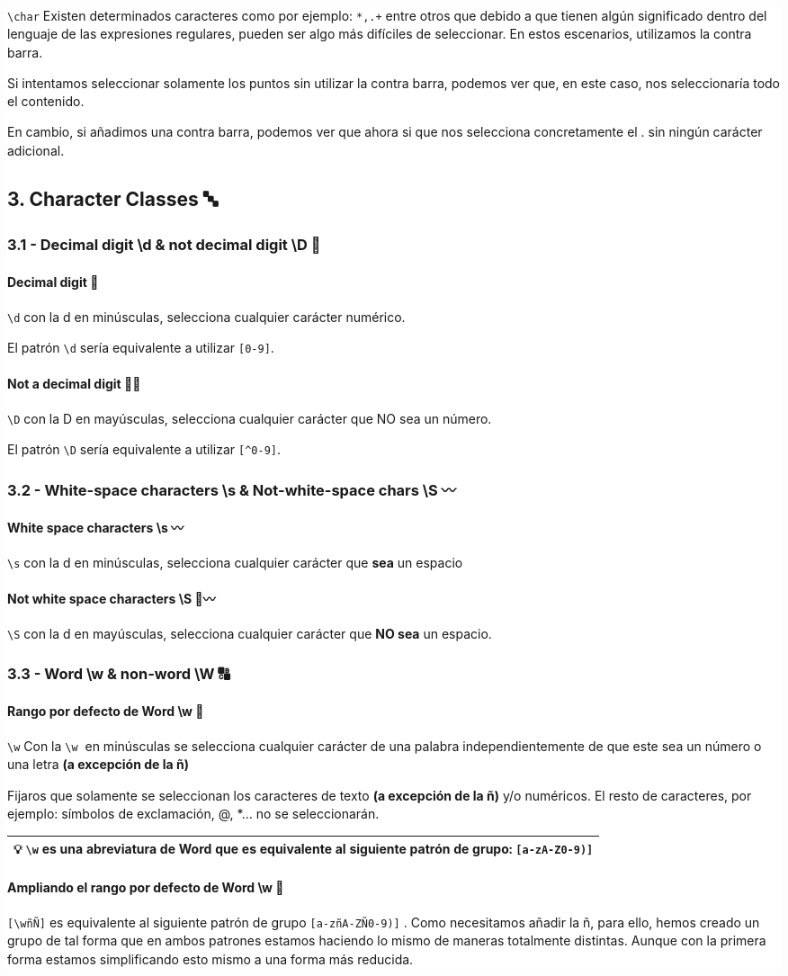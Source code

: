 `\char` Existen determinados caracteres como por ejemplo: `*,.+` entre otros que debido a que tienen algún significado dentro del lenguaje de las expresiones regulares, pueden ser algo más difíciles de seleccionar. En estos escenarios, utilizamos la contra barra.

Si intentamos seleccionar solamente los puntos sin utilizar la contra barra, podemos ver que, en este caso, nos seleccionaría todo el contenido.

En cambio, si añadimos una contra barra, podemos ver que ahora si que nos selecciona concretamente el . sin ningún carácter adicional.

## 3. Character Classes 🔤

### 3.1 - Decimal digit \d & not decimal digit \D 💯

#### Decimal digit 🔢

`\d` con la d en minúsculas, selecciona cualquier carácter numérico.

El patrón `\d` sería equivalente a utilizar `[0-9]`.

#### Not a decimal digit 🙅‍♂️

`\D` con la D en mayúsculas, selecciona cualquier carácter que NO sea un número.

El patrón `\D` sería equivalente a utilizar `[^0-9]`.

### 3.2 - White-space characters \s & Not-white-space chars \S 〰️

#### White space characters \s 〰️

`\s` con la d en minúsculas, selecciona cualquier carácter que **sea** un espacio

#### Not white space characters \S 🚫〰️

`\S` con la d en mayúsculas, selecciona cualquier carácter que **NO sea** un espacio.

### 3.3 - Word \w & non-word \W 🔠

#### Rango por defecto de Word \w 🔡

`\w` Con la `\w`  en minúsculas se selecciona cualquier carácter de una palabra independientemente de que este sea un número o una letra **(a excepción de la ñ)**

Fijaros que solamente se seleccionan los caracteres de texto **(a excepción de la ñ)** y/o numéricos. El resto de caracteres, por ejemplo: símbolos de exclamación, @, *… no se seleccionarán.

| 💡 `\w` es una abreviatura de Word que es equivalente al siguiente patrón de grupo:  `[a-zA-Z0-9)]` |
|-|

#### Ampliando el rango por defecto de Word \w 🌅

`[\wñÑ]` es equivalente al siguiente patrón de grupo `[a-zñA-ZÑ0-9)]` . Como necesitamos añadir la ñ, para ello, hemos creado un grupo de tal forma que en ambos patrones estamos haciendo lo mismo de maneras totalmente distintas. Aunque con la primera forma estamos simplificando esto mismo a una forma más reducida.
